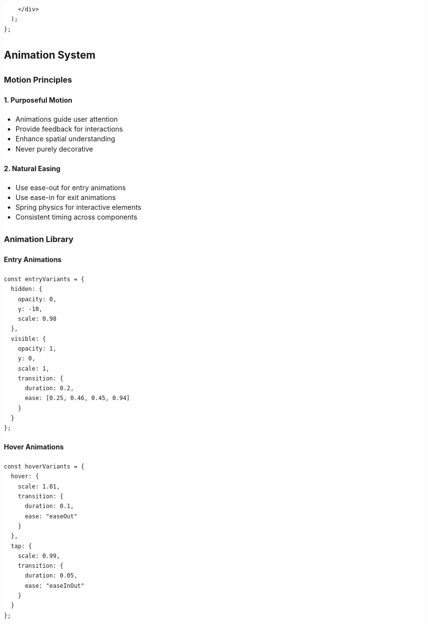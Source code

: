 ```tsx
    </div>
  );
};
```

## Animation System

### Motion Principles

#### 1. **Purposeful Motion**
- Animations guide user attention
- Provide feedback for interactions
- Enhance spatial understanding
- Never purely decorative

#### 2. **Natural Easing**
- Use ease-out for entry animations
- Use ease-in for exit animations
- Spring physics for interactive elements
- Consistent timing across components

### Animation Library

#### Entry Animations
```tsx
const entryVariants = {
  hidden: { 
    opacity: 0, 
    y: -10,
    scale: 0.98
  },
  visible: { 
    opacity: 1, 
    y: 0,
    scale: 1,
    transition: {
      duration: 0.2,
      ease: [0.25, 0.46, 0.45, 0.94]
    }
  }
};
```

#### Hover Animations
```tsx
const hoverVariants = {
  hover: {
    scale: 1.01,
    transition: {
      duration: 0.1,
      ease: "easeOut"
    }
  },
  tap: {
    scale: 0.99,
    transition: {
      duration: 0.05,
      ease: "easeInOut"
    }
  }
};
```
